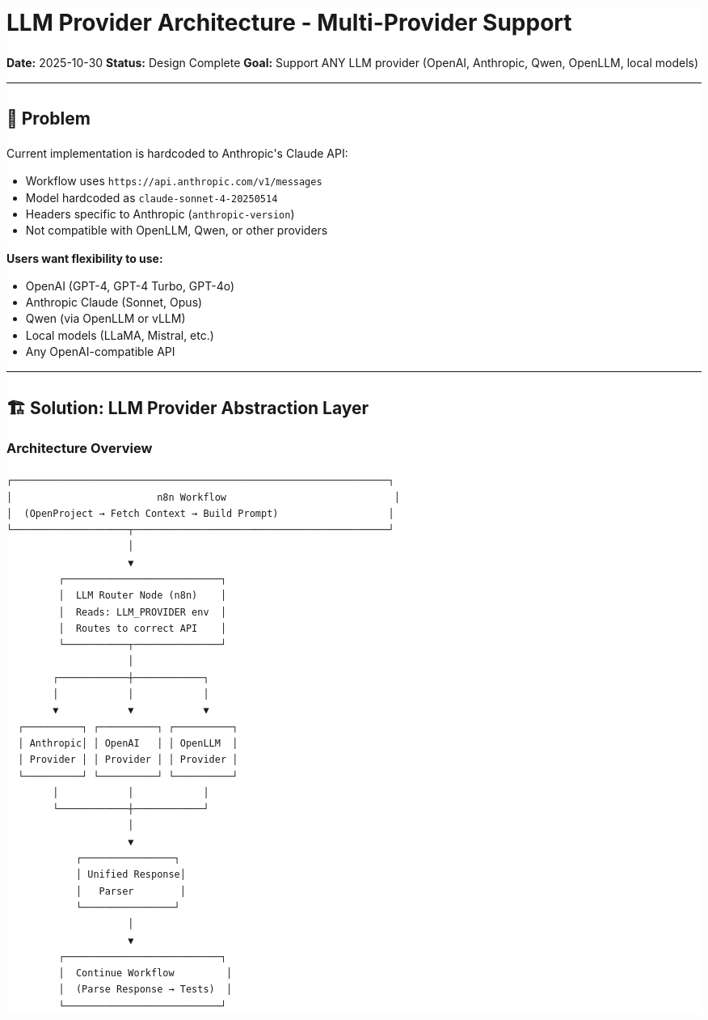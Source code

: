 # LLM Provider Architecture - Multi-Provider Support

**Date:** 2025-10-30
**Status:** Design Complete
**Goal:** Support ANY LLM provider (OpenAI, Anthropic, Qwen, OpenLLM, local models)

---

## 🎯 Problem

Current implementation is hardcoded to Anthropic's Claude API:
- Workflow uses `https://api.anthropic.com/v1/messages`
- Model hardcoded as `claude-sonnet-4-20250514`
- Headers specific to Anthropic (`anthropic-version`)
- Not compatible with OpenLLM, Qwen, or other providers

**Users want flexibility to use:**
- OpenAI (GPT-4, GPT-4 Turbo, GPT-4o)
- Anthropic Claude (Sonnet, Opus)
- Qwen (via OpenLLM or vLLM)
- Local models (LLaMA, Mistral, etc.)
- Any OpenAI-compatible API

---

## 🏗️ Solution: LLM Provider Abstraction Layer

###  Architecture Overview

```
┌─────────────────────────────────────────────────────────────────┐
│                         n8n Workflow                             │
│  (OpenProject → Fetch Context → Build Prompt)                   │
└────────────────────┬────────────────────────────────────────────┘
                     │
                     ▼
         ┌───────────────────────────┐
         │  LLM Router Node (n8n)    │
         │  Reads: LLM_PROVIDER env  │
         │  Routes to correct API    │
         └───────────┬───────────────┘
                     │
        ┌────────────┼────────────┐
        │            │            │
        ▼            ▼            ▼
  ┌──────────┐ ┌──────────┐ ┌──────────┐
  │ Anthropic│ │ OpenAI   │ │ OpenLLM  │
  │ Provider │ │ Provider │ │ Provider │
  └──────────┘ └──────────┘ └──────────┘
        │            │            │
        └────────────┼────────────┘
                     │
                     ▼
            ┌────────────────┐
            │ Unified Response│
            │   Parser        │
            └────────────────┘
                     │
                     ▼
         ┌───────────────────────────┐
         │  Continue Workflow         │
         │  (Parse Response → Tests)  │
         └───────────────────────────┘
```